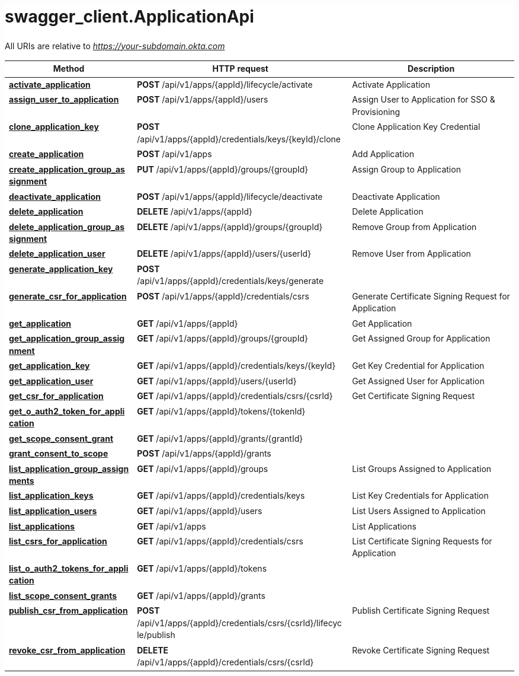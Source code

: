 # swagger_client.ApplicationApi

All URIs are relative to *https://your-subdomain.okta.com*

Method | HTTP request | Description
------------- | ------------- | -------------
[**activate_application**](ApplicationApi.md#activate_application) | **POST** /api/v1/apps/{appId}/lifecycle/activate | Activate Application
[**assign_user_to_application**](ApplicationApi.md#assign_user_to_application) | **POST** /api/v1/apps/{appId}/users | Assign User to Application for SSO &amp; Provisioning
[**clone_application_key**](ApplicationApi.md#clone_application_key) | **POST** /api/v1/apps/{appId}/credentials/keys/{keyId}/clone | Clone Application Key Credential
[**create_application**](ApplicationApi.md#create_application) | **POST** /api/v1/apps | Add Application
[**create_application_group_assignment**](ApplicationApi.md#create_application_group_assignment) | **PUT** /api/v1/apps/{appId}/groups/{groupId} | Assign Group to Application
[**deactivate_application**](ApplicationApi.md#deactivate_application) | **POST** /api/v1/apps/{appId}/lifecycle/deactivate | Deactivate Application
[**delete_application**](ApplicationApi.md#delete_application) | **DELETE** /api/v1/apps/{appId} | Delete Application
[**delete_application_group_assignment**](ApplicationApi.md#delete_application_group_assignment) | **DELETE** /api/v1/apps/{appId}/groups/{groupId} | Remove Group from Application
[**delete_application_user**](ApplicationApi.md#delete_application_user) | **DELETE** /api/v1/apps/{appId}/users/{userId} | Remove User from Application
[**generate_application_key**](ApplicationApi.md#generate_application_key) | **POST** /api/v1/apps/{appId}/credentials/keys/generate | 
[**generate_csr_for_application**](ApplicationApi.md#generate_csr_for_application) | **POST** /api/v1/apps/{appId}/credentials/csrs | Generate Certificate Signing Request for Application
[**get_application**](ApplicationApi.md#get_application) | **GET** /api/v1/apps/{appId} | Get Application
[**get_application_group_assignment**](ApplicationApi.md#get_application_group_assignment) | **GET** /api/v1/apps/{appId}/groups/{groupId} | Get Assigned Group for Application
[**get_application_key**](ApplicationApi.md#get_application_key) | **GET** /api/v1/apps/{appId}/credentials/keys/{keyId} | Get Key Credential for Application
[**get_application_user**](ApplicationApi.md#get_application_user) | **GET** /api/v1/apps/{appId}/users/{userId} | Get Assigned User for Application
[**get_csr_for_application**](ApplicationApi.md#get_csr_for_application) | **GET** /api/v1/apps/{appId}/credentials/csrs/{csrId} | Get Certificate Signing Request
[**get_o_auth2_token_for_application**](ApplicationApi.md#get_o_auth2_token_for_application) | **GET** /api/v1/apps/{appId}/tokens/{tokenId} | 
[**get_scope_consent_grant**](ApplicationApi.md#get_scope_consent_grant) | **GET** /api/v1/apps/{appId}/grants/{grantId} | 
[**grant_consent_to_scope**](ApplicationApi.md#grant_consent_to_scope) | **POST** /api/v1/apps/{appId}/grants | 
[**list_application_group_assignments**](ApplicationApi.md#list_application_group_assignments) | **GET** /api/v1/apps/{appId}/groups | List Groups Assigned to Application
[**list_application_keys**](ApplicationApi.md#list_application_keys) | **GET** /api/v1/apps/{appId}/credentials/keys | List Key Credentials for Application
[**list_application_users**](ApplicationApi.md#list_application_users) | **GET** /api/v1/apps/{appId}/users | List Users Assigned to Application
[**list_applications**](ApplicationApi.md#list_applications) | **GET** /api/v1/apps | List Applications
[**list_csrs_for_application**](ApplicationApi.md#list_csrs_for_application) | **GET** /api/v1/apps/{appId}/credentials/csrs | List Certificate Signing Requests for Application
[**list_o_auth2_tokens_for_application**](ApplicationApi.md#list_o_auth2_tokens_for_application) | **GET** /api/v1/apps/{appId}/tokens | 
[**list_scope_consent_grants**](ApplicationApi.md#list_scope_consent_grants) | **GET** /api/v1/apps/{appId}/grants | 
[**publish_csr_from_application**](ApplicationApi.md#publish_csr_from_application) | **POST** /api/v1/apps/{appId}/credentials/csrs/{csrId}/lifecycle/publish | Publish Certificate Signing Request
[**revoke_csr_from_application**](ApplicationApi.md#revoke_csr_from_application) | **DELETE** /api/v1/apps/{appId}/credentials/csrs/{csrId} | Revoke Certificate Signing Request